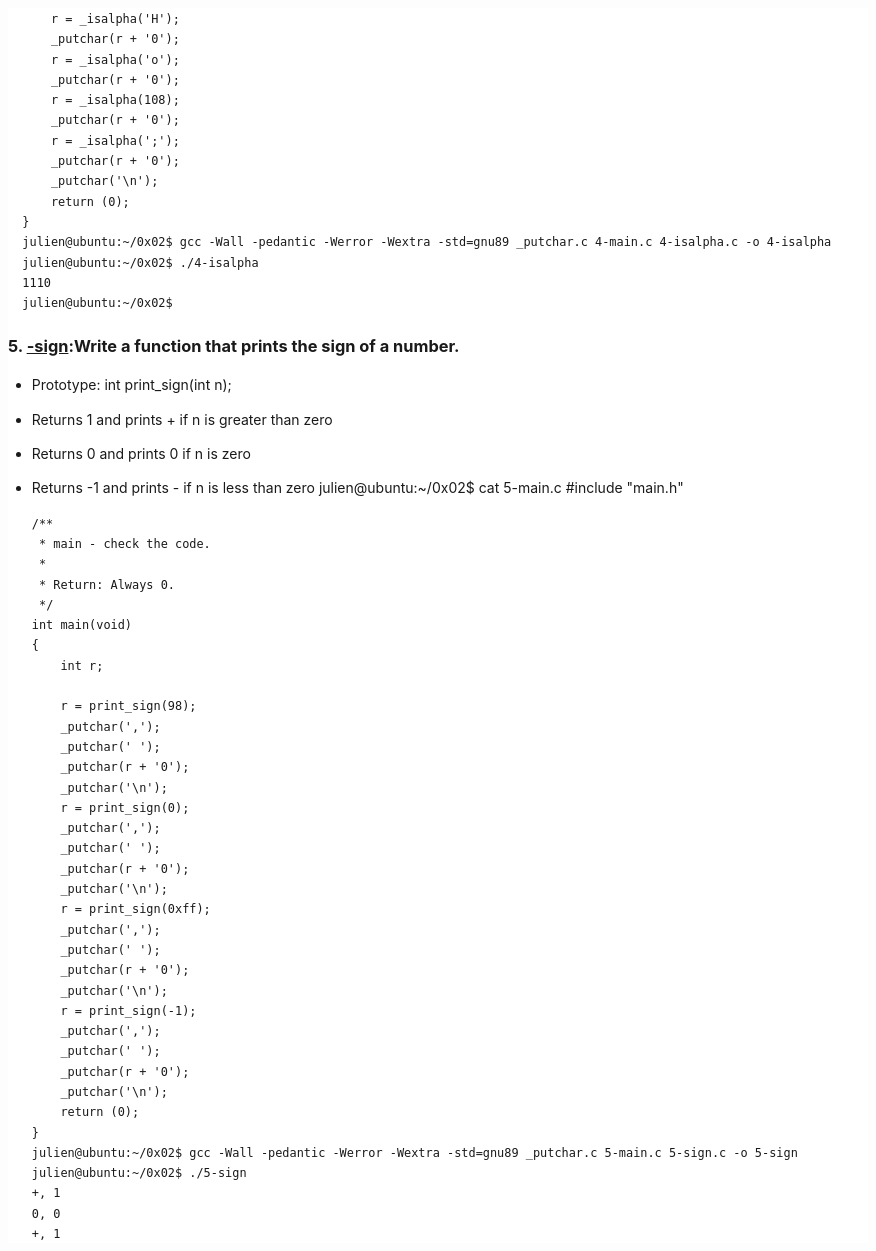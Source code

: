           r = _isalpha('H');
          _putchar(r + '0');
          r = _isalpha('o');
          _putchar(r + '0');
          r = _isalpha(108);
          _putchar(r + '0');
          r = _isalpha(';');
          _putchar(r + '0');
          _putchar('\n');
          return (0);
      }
      julien@ubuntu:~/0x02$ gcc -Wall -pedantic -Werror -Wextra -std=gnu89 _putchar.c 4-main.c 4-isalpha.c -o 4-isalpha
      julien@ubuntu:~/0x02$ ./4-isalpha 
      1110
      julien@ubuntu:~/0x02$ 


### 5. [-sign](5-sign.c):Write a function that prints the sign of a number.

- Prototype: int print_sign(int n);
- Returns 1 and prints + if n is greater than zero
- Returns 0 and prints 0 if n is zero
- Returns -1 and prints - if n is less than zero
      julien@ubuntu:~/0x02$ cat 5-main.c
      #include "main.h"

      /**
       * main - check the code.
       *
       * Return: Always 0.
       */
      int main(void)
      {
          int r;

          r = print_sign(98);
          _putchar(',');
          _putchar(' ');
          _putchar(r + '0');
          _putchar('\n');
          r = print_sign(0);
          _putchar(',');
          _putchar(' ');
          _putchar(r + '0');
          _putchar('\n');
          r = print_sign(0xff);
          _putchar(',');
          _putchar(' ');
          _putchar(r + '0');
          _putchar('\n');
          r = print_sign(-1);
          _putchar(',');
          _putchar(' ');
          _putchar(r + '0');
          _putchar('\n');
          return (0);
      }
      julien@ubuntu:~/0x02$ gcc -Wall -pedantic -Werror -Wextra -std=gnu89 _putchar.c 5-main.c 5-sign.c -o 5-sign
      julien@ubuntu:~/0x02$ ./5-sign 
      +, 1
      0, 0
      +, 1